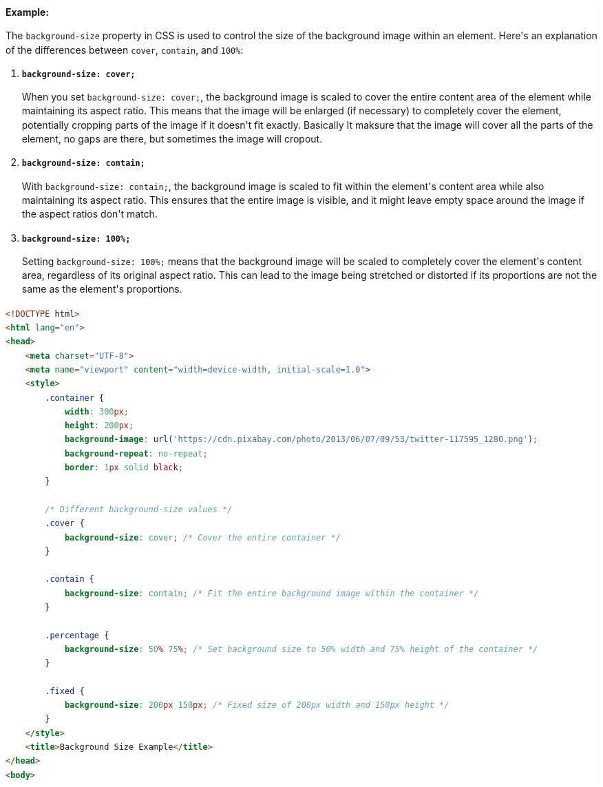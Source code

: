 **Example:**


The `background-size` property in CSS is used to control the size of the background image within an element. Here's an explanation of the differences between `cover`, `contain`, and `100%`:

1. **`background-size: cover;`**

   When you set `background-size: cover;`, the background image is scaled to cover the entire content area of the element while maintaining its aspect ratio. This means that the image will be enlarged (if necessary) to completely cover the element, potentially cropping parts of the image if it doesn't fit exactly.
   Basically It maksure that the image will cover all the parts of the element, no gaps are there, but sometimes the image will cropout.



2. **`background-size: contain;`**

   With `background-size: contain;`, the background image is scaled to fit within the element's content area while also maintaining its aspect ratio. This ensures that the entire image is visible, and it might leave empty space around the image if the aspect ratios don't match.



3. **`background-size: 100%;`**

   Setting `background-size: 100%;` means that the background image will be scaled to completely cover the element's content area, regardless of its original aspect ratio. This can lead to the image being stretched or distorted if its proportions are not the same as the element's proportions.




```html
<!DOCTYPE html>
<html lang="en">
<head>
    <meta charset="UTF-8">
    <meta name="viewport" content="width=device-width, initial-scale=1.0">
    <style>
        .container {
            width: 300px;
            height: 200px;
            background-image: url('https://cdn.pixabay.com/photo/2013/06/07/09/53/twitter-117595_1280.png');
            background-repeat: no-repeat;
            border: 1px solid black;
        }

        /* Different background-size values */
        .cover {
            background-size: cover; /* Cover the entire container */
        }

        .contain {
            background-size: contain; /* Fit the entire background image within the container */
        }

        .percentage {
            background-size: 50% 75%; /* Set background size to 50% width and 75% height of the container */
        }

        .fixed {
            background-size: 200px 150px; /* Fixed size of 200px width and 150px height */
        }
    </style>
    <title>Background Size Example</title>
</head>
<body>
```